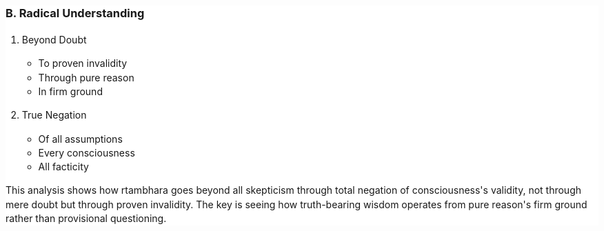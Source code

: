 ### B. Radical Understanding
1. Beyond Doubt
   - To proven invalidity
   - Through pure reason
   - In firm ground

2. True Negation
   - Of all assumptions
   - Every consciousness
   - All facticity

This analysis shows how rtambhara goes beyond all skepticism through total negation of consciousness's validity, not through mere doubt but through proven invalidity. The key is seeing how truth-bearing wisdom operates from pure reason's firm ground rather than provisional questioning.
